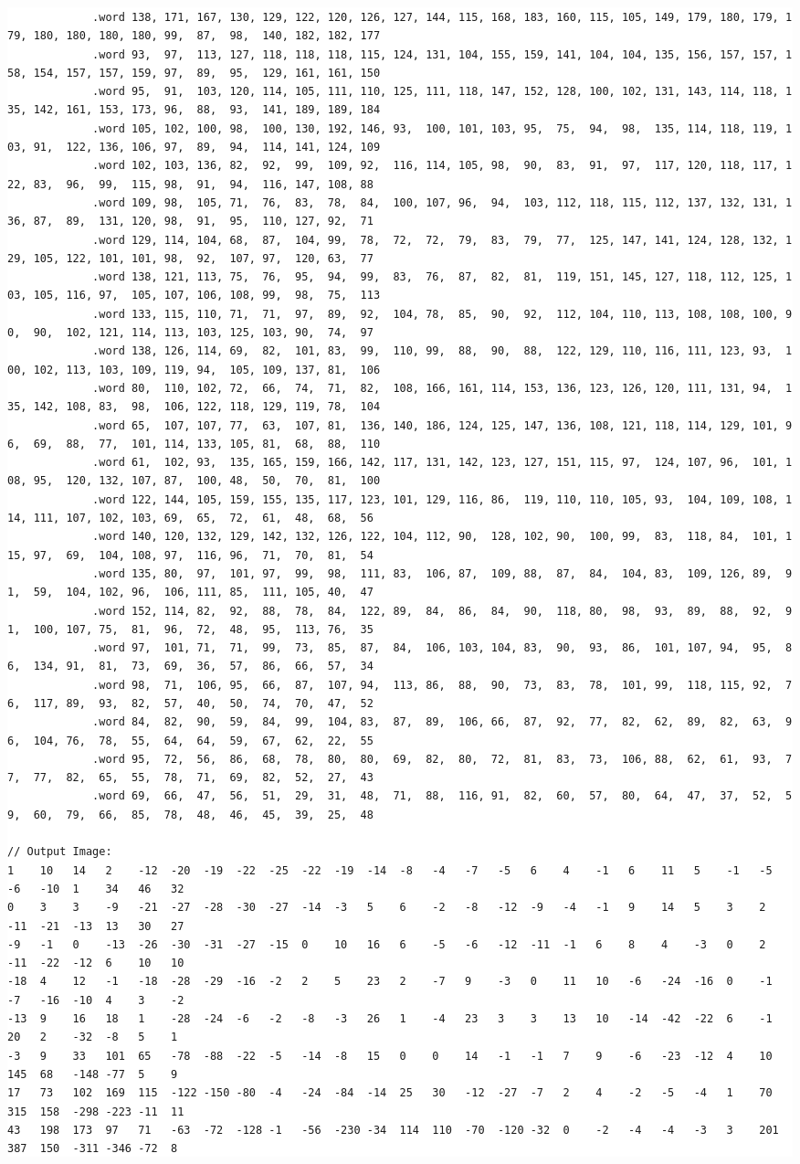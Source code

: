 ```text
             .word 138, 171, 167, 130, 129, 122, 120, 126, 127, 144, 115, 168, 183, 160, 115, 105, 149, 179, 180, 179, 179, 180, 180, 180, 180, 99,  87,  98,  140, 182, 182, 177
             .word 93,  97,  113, 127, 118, 118, 118, 115, 124, 131, 104, 155, 159, 141, 104, 104, 135, 156, 157, 157, 158, 154, 157, 157, 159, 97,  89,  95,  129, 161, 161, 150
             .word 95,  91,  103, 120, 114, 105, 111, 110, 125, 111, 118, 147, 152, 128, 100, 102, 131, 143, 114, 118, 135, 142, 161, 153, 173, 96,  88,  93,  141, 189, 189, 184
             .word 105, 102, 100, 98,  100, 130, 192, 146, 93,  100, 101, 103, 95,  75,  94,  98,  135, 114, 118, 119, 103, 91,  122, 136, 106, 97,  89,  94,  114, 141, 124, 109
             .word 102, 103, 136, 82,  92,  99,  109, 92,  116, 114, 105, 98,  90,  83,  91,  97,  117, 120, 118, 117, 122, 83,  96,  99,  115, 98,  91,  94,  116, 147, 108, 88
             .word 109, 98,  105, 71,  76,  83,  78,  84,  100, 107, 96,  94,  103, 112, 118, 115, 112, 137, 132, 131, 136, 87,  89,  131, 120, 98,  91,  95,  110, 127, 92,  71
             .word 129, 114, 104, 68,  87,  104, 99,  78,  72,  72,  79,  83,  79,  77,  125, 147, 141, 124, 128, 132, 129, 105, 122, 101, 101, 98,  92,  107, 97,  120, 63,  77
             .word 138, 121, 113, 75,  76,  95,  94,  99,  83,  76,  87,  82,  81,  119, 151, 145, 127, 118, 112, 125, 103, 105, 116, 97,  105, 107, 106, 108, 99,  98,  75,  113
             .word 133, 115, 110, 71,  71,  97,  89,  92,  104, 78,  85,  90,  92,  112, 104, 110, 113, 108, 108, 100, 90,  90,  102, 121, 114, 113, 103, 125, 103, 90,  74,  97
             .word 138, 126, 114, 69,  82,  101, 83,  99,  110, 99,  88,  90,  88,  122, 129, 110, 116, 111, 123, 93,  100, 102, 113, 103, 109, 119, 94,  105, 109, 137, 81,  106
             .word 80,  110, 102, 72,  66,  74,  71,  82,  108, 166, 161, 114, 153, 136, 123, 126, 120, 111, 131, 94,  135, 142, 108, 83,  98,  106, 122, 118, 129, 119, 78,  104
             .word 65,  107, 107, 77,  63,  107, 81,  136, 140, 186, 124, 125, 147, 136, 108, 121, 118, 114, 129, 101, 96,  69,  88,  77,  101, 114, 133, 105, 81,  68,  88,  110
             .word 61,  102, 93,  135, 165, 159, 166, 142, 117, 131, 142, 123, 127, 151, 115, 97,  124, 107, 96,  101, 108, 95,  120, 132, 107, 87,  100, 48,  50,  70,  81,  100
             .word 122, 144, 105, 159, 155, 135, 117, 123, 101, 129, 116, 86,  119, 110, 110, 105, 93,  104, 109, 108, 114, 111, 107, 102, 103, 69,  65,  72,  61,  48,  68,  56
             .word 140, 120, 132, 129, 142, 132, 126, 122, 104, 112, 90,  128, 102, 90,  100, 99,  83,  118, 84,  101, 115, 97,  69,  104, 108, 97,  116, 96,  71,  70,  81,  54
             .word 135, 80,  97,  101, 97,  99,  98,  111, 83,  106, 87,  109, 88,  87,  84,  104, 83,  109, 126, 89,  91,  59,  104, 102, 96,  106, 111, 85,  111, 105, 40,  47
             .word 152, 114, 82,  92,  88,  78,  84,  122, 89,  84,  86,  84,  90,  118, 80,  98,  93,  89,  88,  92,  91,  100, 107, 75,  81,  96,  72,  48,  95,  113, 76,  35
             .word 97,  101, 71,  71,  99,  73,  85,  87,  84,  106, 103, 104, 83,  90,  93,  86,  101, 107, 94,  95,  86,  134, 91,  81,  73,  69,  36,  57,  86,  66,  57,  34
             .word 98,  71,  106, 95,  66,  87,  107, 94,  113, 86,  88,  90,  73,  83,  78,  101, 99,  118, 115, 92,  76,  117, 89,  93,  82,  57,  40,  50,  74,  70,  47,  52
             .word 84,  82,  90,  59,  84,  99,  104, 83,  87,  89,  106, 66,  87,  92,  77,  82,  62,  89,  82,  63,  96,  104, 76,  78,  55,  64,  64,  59,  67,  62,  22,  55
             .word 95,  72,  56,  86,  68,  78,  80,  80,  69,  82,  80,  72,  81,  83,  73,  106, 88,  62,  61,  93,  77,  77,  82,  65,  55,  78,  71,  69,  82,  52,  27,  43
             .word 69,  66,  47,  56,  51,  29,  31,  48,  71,  88,  116, 91,  82,  60,  57,  80,  64,  47,  37,  52,  59,  60,  79,  66,  85,  78,  48,  46,  45,  39,  25,  48

// Output Image: 
1    10   14   2    -12  -20  -19  -22  -25  -22  -19  -14  -8   -4   -7   -5   6    4    -1   6    11   5    -1   -5   -6   -10  1    34   46   32
0    3    3    -9   -21  -27  -28  -30  -27  -14  -3   5    6    -2   -8   -12  -9   -4   -1   9    14   5    3    2    -11  -21  -13  13   30   27
-9   -1   0    -13  -26  -30  -31  -27  -15  0    10   16   6    -5   -6   -12  -11  -1   6    8    4    -3   0    2    -11  -22  -12  6    10   10
-18  4    12   -1   -18  -28  -29  -16  -2   2    5    23   2    -7   9    -3   0    11   10   -6   -24  -16  0    -1   -7   -16  -10  4    3    -2
-13  9    16   18   1    -28  -24  -6   -2   -8   -3   26   1    -4   23   3    3    13   10   -14  -42  -22  6    -1   20   2    -32  -8   5    1
-3   9    33   101  65   -78  -88  -22  -5   -14  -8   15   0    0    14   -1   -1   7    9    -6   -23  -12  4    10   145  68   -148 -77  5    9
17   73   102  169  115  -122 -150 -80  -4   -24  -84  -14  25   30   -12  -27  -7   2    4    -2   -5   -4   1    70   315  158  -298 -223 -11  11
43   198  173  97   71   -63  -72  -128 -1   -56  -230 -34  114  110  -70  -120 -32  0    -2   -4   -4   -3   3    201  387  150  -311 -346 -72  8
```